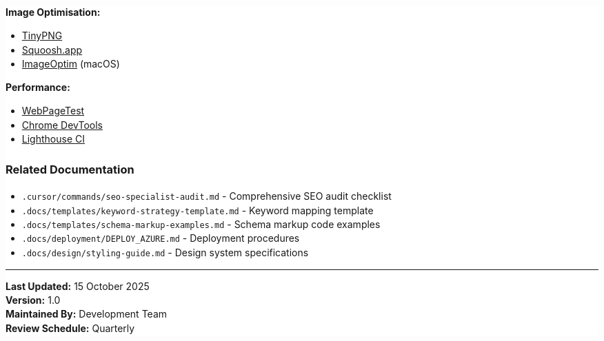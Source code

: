**Image Optimisation:**
- [TinyPNG](https://tinypng.com/)
- [Squoosh.app](https://squoosh.app/)
- [ImageOptim](https://imageoptim.com/) (macOS)

**Performance:**
- [WebPageTest](https://www.webpagetest.org/)
- [Chrome DevTools](https://developer.chrome.com/docs/devtools/)
- [Lighthouse CI](https://github.com/GoogleChrome/lighthouse-ci)

### Related Documentation

- `.cursor/commands/seo-specialist-audit.md` - Comprehensive SEO audit checklist
- `.docs/templates/keyword-strategy-template.md` - Keyword mapping template
- `.docs/templates/schema-markup-examples.md` - Schema markup code examples
- `.docs/deployment/DEPLOY_AZURE.md` - Deployment procedures
- `.docs/design/styling-guide.md` - Design system specifications

---

**Last Updated:** 15 October 2025  
**Version:** 1.0  
**Maintained By:** Development Team  
**Review Schedule:** Quarterly


